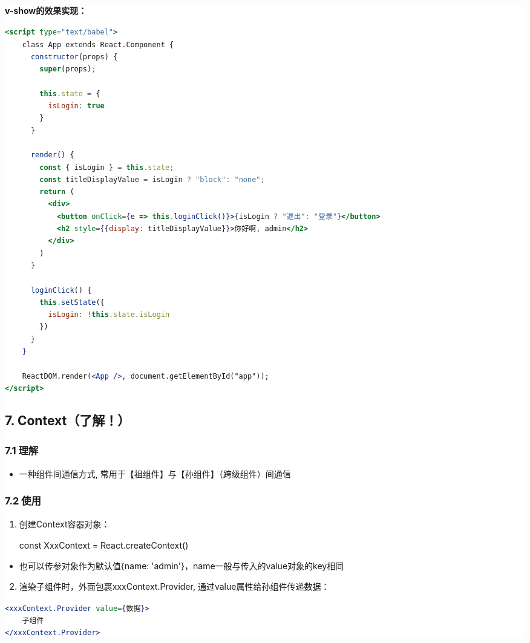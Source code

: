 **v-show的效果实现：**

```jsx
<script type="text/babel">
    class App extends React.Component {
      constructor(props) {
        super(props);

        this.state = {
          isLogin: true
        }
      }

      render() {
        const { isLogin } = this.state;
        const titleDisplayValue = isLogin ? "block": "none";
        return (
          <div>
            <button onClick={e => this.loginClick()}>{isLogin ? "退出": "登录"}</button>
            <h2 style={{display: titleDisplayValue}}>你好啊, admin</h2>
          </div>
        )
      }

      loginClick() {
        this.setState({
          isLogin: !this.state.isLogin
        })
      }
    }

    ReactDOM.render(<App />, document.getElementById("app"));
</script>
```

## 7. Context（了解！）

### 7.1 理解

* 一种组件间通信方式, 常用于【祖组件】与【孙组件】（跨级组件）间通信

### 7.2 使用

1) 创建Context容器对象：

	const XxxContext = React.createContext()

- 也可以传参对象作为默认值{name: 'admin'}，name一般与传入的value对象的key相同

2) 渲染子组件时，外面包裹xxxContext.Provider, 通过value属性给孙组件传递数据：

```jsx
<xxxContext.Provider value={数据}>
	子组件
</xxxContext.Provider>
```
